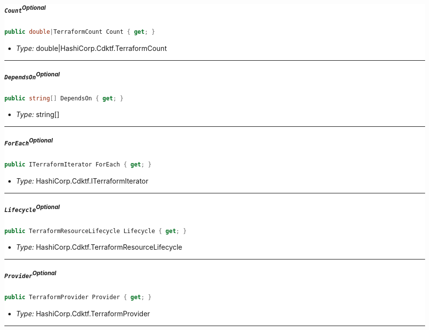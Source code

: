 ##### `Count`<sup>Optional</sup> <a name="Count" id="@cdktf/provider-azurestack.localNetworkGateway.LocalNetworkGateway.property.count"></a>

```csharp
public double|TerraformCount Count { get; }
```

- *Type:* double|HashiCorp.Cdktf.TerraformCount

---

##### `DependsOn`<sup>Optional</sup> <a name="DependsOn" id="@cdktf/provider-azurestack.localNetworkGateway.LocalNetworkGateway.property.dependsOn"></a>

```csharp
public string[] DependsOn { get; }
```

- *Type:* string[]

---

##### `ForEach`<sup>Optional</sup> <a name="ForEach" id="@cdktf/provider-azurestack.localNetworkGateway.LocalNetworkGateway.property.forEach"></a>

```csharp
public ITerraformIterator ForEach { get; }
```

- *Type:* HashiCorp.Cdktf.ITerraformIterator

---

##### `Lifecycle`<sup>Optional</sup> <a name="Lifecycle" id="@cdktf/provider-azurestack.localNetworkGateway.LocalNetworkGateway.property.lifecycle"></a>

```csharp
public TerraformResourceLifecycle Lifecycle { get; }
```

- *Type:* HashiCorp.Cdktf.TerraformResourceLifecycle

---

##### `Provider`<sup>Optional</sup> <a name="Provider" id="@cdktf/provider-azurestack.localNetworkGateway.LocalNetworkGateway.property.provider"></a>

```csharp
public TerraformProvider Provider { get; }
```

- *Type:* HashiCorp.Cdktf.TerraformProvider

---
